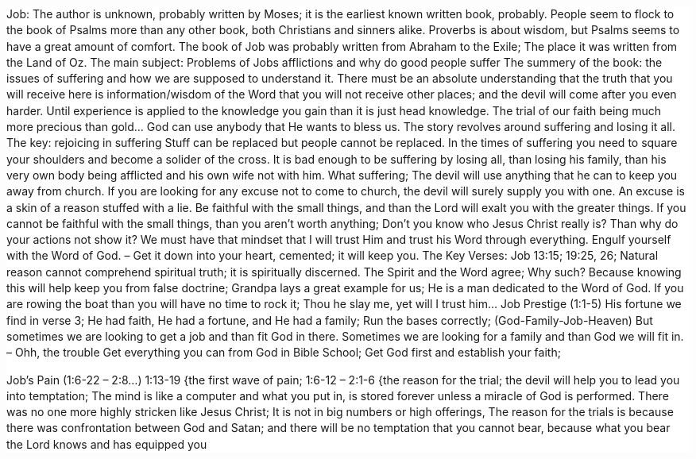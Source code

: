 Job:
The author is unknown, probably written by Moses; it is the earliest known written book, probably. 
People seem to flock to the book of Psalms more than any other book, both Christians and sinners alike. 
Proverbs is about wisdom, but Psalms seems to have a great amount of comfort. 
The book of Job was probably written from Abraham to the Exile; 
The place it was written from the Land of Oz.
The main subject: Problems of Jobs afflictions and why do good people suffer
The summery of the book: the issues of suffering and how we are supposed to understand it. 
There must be an absolute understanding that the truth that you will receive here is information/wisdom of the Word that you will not receive other places; and the devil will come after you even harder. 
Until experience is applied to the knowledge you gain than it is just head knowledge. 
The trial of our faith being much more precious than gold…
God can use anybody that He wants to bless us. 
The story revolves around suffering and losing it all. 
The key: rejoicing in suffering 
Stuff can be replaced but people cannot be replaced. 
In the times of suffering you need to square your shoulders and become a solider of the cross. 
It is bad enough to be suffering by losing all, than losing his family, than his very own body being afflicted and his own wife not with him. What suffering; 
The devil will use anything that he can to keep you away from church. If you are looking for any excuse not to come to church, the devil will surely supply you with one. 
An excuse is a skin of a reason stuffed with a lie. 
Be faithful with the small things, and than the Lord will exalt you with the greater things. If you cannot be faithful with the small things, than you aren’t worth anything;
Don’t you know who Jesus Christ really is? Than why do your actions not show it?
We must have that mindset that I will trust Him and trust his Word through everything. 
 Engulf yourself with the Word of God. – Get it down into your heart, cemented; it will keep you. 
The Key Verses: Job 13:15; 19:25, 26; 
Natural reason cannot comprehend spiritual truth; it is spiritually discerned. 
The Spirit and the Word agree; Why such? Because knowing this will help keep you from false doctrine;
Grandpa lays a great example for us; He is a man dedicated to the Word of God. 
If you are rowing the boat than you will have no time to rock it;
Thou he slay me, yet will I trust him…
Job Prestige (1:1-5)
His fortune we find in verse 3; 
He had faith, He had a fortune, and He had a family; 
Run the bases correctly; (God-Family-Job-Heaven) But sometimes we are looking to get a job and than fit God in there. Sometimes we are looking for a family and than God we will fit in. – Ohh, the trouble
Get everything you can from God in Bible School; Get God first and establish your faith; 

Job’s Pain (1:6-22 – 2:8…)
1:13-19 {the first wave of pain; 
1:6-12 – 2:1-6 {the reason for the trial; the devil will help you to lead you into temptation; 
The mind is like a computer and what you put in, is stored forever unless a miracle of God is performed.
There was no one more highly stricken like Jesus Christ; 
It is not in big numbers or high offerings, 
The reason for the trials is because there was confrontation between God and Satan; and there will be no temptation that you cannot bear, because what you bear the Lord knows and has equipped you 
